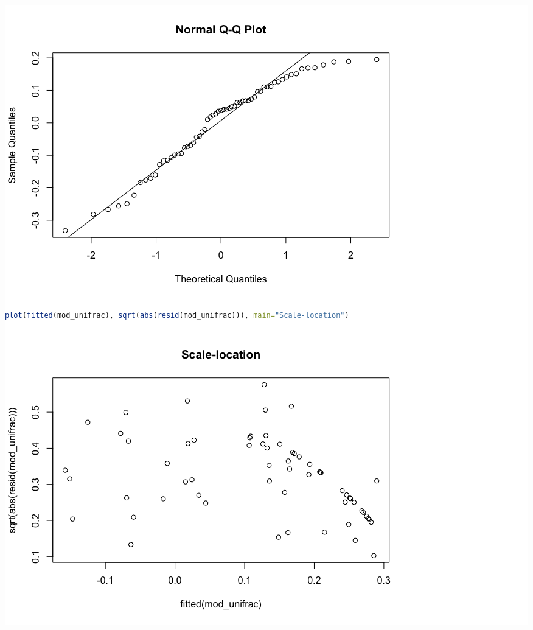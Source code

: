 ![](Soil_diversity_files/figure-gfm/regression-2.png)

``` r
plot(fitted(mod_unifrac), sqrt(abs(resid(mod_unifrac))), main="Scale-location")
```

![](Soil_diversity_files/figure-gfm/regression-3.png)
